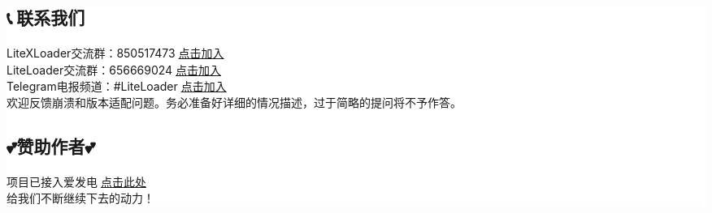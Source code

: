 ## 📞 联系我们

LiteXLoader交流群：850517473 [点击加入](https://jq.qq.com/?_wv=1027&k=zeUbrETH)  
LiteLoader交流群：656669024 [点击加入](https://jq.qq.com/?_wv=1027&k=lagwtrfh)  
Telegram电报频道：#LiteLoader [点击加入](https://t.me/LiteLoader)  
欢迎反馈崩溃和版本适配问题。务必准备好详细的情况描述，过于简略的提问将不予作答。  

## 💕赞助作者💕
项目已接入爱发电 [点击此处](https://afdian.net/@LiteXLoader?tab=home)   
给我们不断继续下去的动力！  